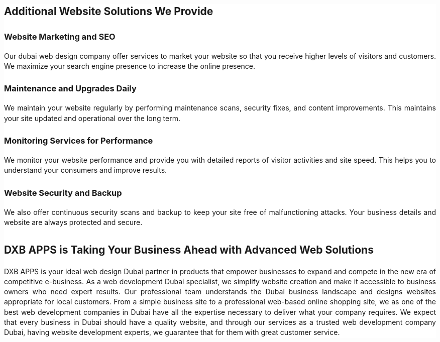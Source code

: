 <h2 justify="" style="text-align: justify;" text-align:=""><span color:="" style=""><strong>Additional Website Solutions We Provide</strong></span></h2>

<h3 justify="" style="text-align: justify;" text-align:=""><span color:="" style=""><strong>Website Marketing and SEO</strong></span></h3>

<p justify="" style="text-align: justify;" text-align:=""><span color:="" style="">Our dubai web design company offer services to market your website so that you receive higher levels of visitors and customers. We maximize your search engine presence to increase the online presence.</span></p>

<h3 justify="" style="text-align: justify;" text-align:=""><span color:="" style=""><strong>Maintenance and Upgrades Daily</strong></span></h3>

<p justify="" style="text-align: justify;" text-align:=""><span color:="" style="">We maintain your website regularly by performing maintenance scans, security fixes, and content improvements. This maintains your site updated and operational over the long term.</span></p>

<h3 justify="" style="text-align: justify;" text-align:=""><span color:="" style=""><strong>Monitoring Services for Performance</strong></span></h3>

<p justify="" style="text-align: justify;" text-align:=""><span color:="" style="">We monitor your website performance and provide you with detailed reports of visitor activities and site speed. This helps you to understand your consumers and improve results.</span></p>

<h3 justify="" style="text-align: justify;" text-align:=""><span color:="" style=""><strong>Website Security and Backup</strong></span></h3>

<p justify="" style="text-align: justify;" text-align:=""><span color:="" style="">We also offer continuous security scans and backup to keep your site free of malfunctioning attacks. Your business details and website are always protected and secure.</span></p>

<h2 justify="" style="text-align: justify;" text-align:=""><span color:="" style=""><strong>DXB APPS is Taking Your Business Ahead with Advanced Web Solutions</strong></span></h2>

<p justify="" style="text-align: justify;" text-align:=""><span color:="" style="">DXB APPS is your ideal web design Dubai partner in products that empower businesses to expand and compete in the new era of competitive e-business. As a web development Dubai specialist, we simplify website creation and make it accessible to business owners who need expert results. Our professional team understands the Dubai business landscape and designs websites appropriate for local customers. From a simple business site to a professional web-based online shopping site, we as one of the best web development companies in Dubai have all the expertise necessary to deliver what your company requires. We expect that every business in Dubai should have a quality website, and through our services as a trusted web development company Dubai, having website development experts, we guarantee that for them with great customer service.</span></p>

